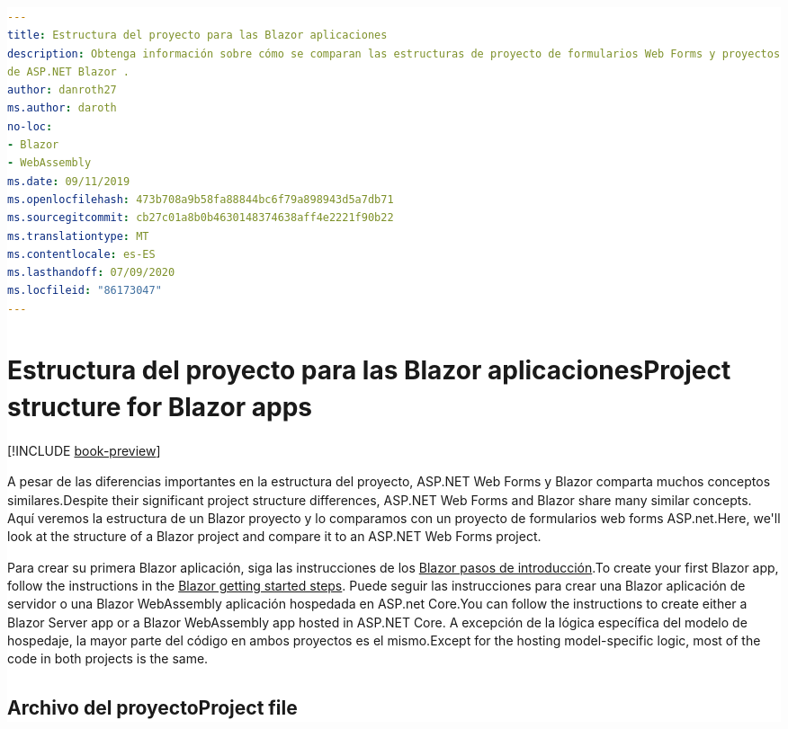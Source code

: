 ```yaml
---
title: Estructura del proyecto para las Blazor aplicaciones
description: Obtenga información sobre cómo se comparan las estructuras de proyecto de formularios Web Forms y proyectos de ASP.NET Blazor .
author: danroth27
ms.author: daroth
no-loc:
- Blazor
- WebAssembly
ms.date: 09/11/2019
ms.openlocfilehash: 473b708a9b58fa88844bc6f79a898943d5a7db71
ms.sourcegitcommit: cb27c01a8b0b4630148374638aff4e2221f90b22
ms.translationtype: MT
ms.contentlocale: es-ES
ms.lasthandoff: 07/09/2020
ms.locfileid: "86173047"
---
```

# <a name="project-structure-for-blazor-apps"></a><span data-ttu-id="0a50e-103">Estructura del proyecto para las Blazor aplicaciones</span><span class="sxs-lookup"><span data-stu-id="0a50e-103">Project structure for Blazor apps</span></span>

[!INCLUDE [book-preview](../../../includes/book-preview.md)]

<span data-ttu-id="0a50e-104">A pesar de las diferencias importantes en la estructura del proyecto, ASP.NET Web Forms y Blazor comparta muchos conceptos similares.</span><span class="sxs-lookup"><span data-stu-id="0a50e-104">Despite their significant project structure differences, ASP.NET Web Forms and Blazor share many similar concepts.</span></span> <span data-ttu-id="0a50e-105">Aquí veremos la estructura de un Blazor proyecto y lo comparamos con un proyecto de formularios web forms ASP.net.</span><span class="sxs-lookup"><span data-stu-id="0a50e-105">Here, we'll look at the structure of a Blazor project and compare it to an ASP.NET Web Forms project.</span></span>

<span data-ttu-id="0a50e-106">Para crear su primera Blazor aplicación, siga las instrucciones de los [ Blazor pasos de introducción](/aspnet/core/blazor/get-started).</span><span class="sxs-lookup"><span data-stu-id="0a50e-106">To create your first Blazor app, follow the instructions in the [Blazor getting started steps](/aspnet/core/blazor/get-started).</span></span> <span data-ttu-id="0a50e-107">Puede seguir las instrucciones para crear una Blazor aplicación de servidor o una Blazor WebAssembly aplicación hospedada en ASP.net Core.</span><span class="sxs-lookup"><span data-stu-id="0a50e-107">You can follow the instructions to create either a Blazor Server app or a Blazor WebAssembly app hosted in ASP.NET Core.</span></span> <span data-ttu-id="0a50e-108">A excepción de la lógica específica del modelo de hospedaje, la mayor parte del código en ambos proyectos es el mismo.</span><span class="sxs-lookup"><span data-stu-id="0a50e-108">Except for the hosting model-specific logic, most of the code in both projects is the same.</span></span>

## <a name="project-file"></a><span data-ttu-id="0a50e-109">Archivo del proyecto</span><span class="sxs-lookup"><span data-stu-id="0a50e-109">Project file</span></span>

